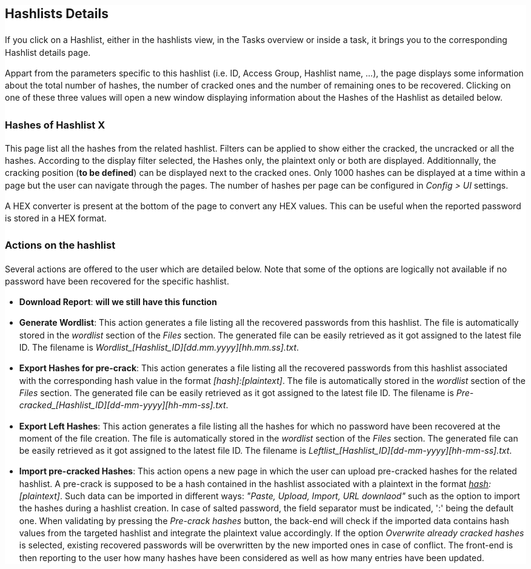 ## Hashlists Details
If you click on a Hashlist, either in the hashlists view, in the Tasks overview or inside a task, it brings you to the corresponding Hashlist details page. 

Appart from the parameters specific to this hashlist (i.e. ID, Access Group, Hashlist name, ...), the page displays some information about the total number of hashes, the number of cracked ones and the number of remaining ones to be recovered. Clicking on one of these three values will open a new window displaying information about the Hashes of the Hashlist as detailed below.

### Hashes of Hashlist X 
This page list all the hashes from the related hashlist. Filters can be applied to show either the cracked, the uncracked or all the hashes. According to the display filter selected, the Hashes only, the plaintext only or both are displayed. Additionnally, the cracking position (**to be defined**) can be displayed next to the cracked ones. Only 1000 hashes can be displayed at a time within a page but the user can navigate through the pages. The number of hashes per page can be configured in *Config > UI* settings.

A HEX converter is present at the bottom of the page to convert any HEX values. This can be useful when the reported password is stored in a HEX format.

### Actions on the hashlist
Several actions are offered to the user which are detailed below. Note that some of the options are logically not available if no password have been recovered for the specific hashlist. 

- **Download Report**: **will we still have this function**

- **Generate Wordlist**: This action generates a file listing all the recovered passwords from this hashlist. The file is automatically stored in the *wordlist* section of the *Files* section. The generated file can be easily retrieved as it got assigned to the latest file ID. The filename is *Wordlist_[Hashlist_ID]_[dd.mm.yyyy]_[hh.mm.ss].txt*. 

- **Export Hashes for pre-crack**: This action generates a file listing all the recovered passwords from this hashlist associated with the corresponding hash value in the format *[hash]:[plaintext]*. The file is automatically stored in the *wordlist* section of the *Files* section. The generated file can be easily retrieved as it got assigned to the latest file ID. The filename is *Pre-cracked_[Hashlist_ID]_[dd-mm-yyyy]_[hh-mm-ss].txt*. 

- **Export Left Hashes**: This action generates a file listing all the hashes for which no password have been recovered at the moment of the file creation. The file is automatically stored in the *wordlist* section of the *Files* section. The generated file can be easily retrieved as it got assigned to the latest file ID. The filename is *Leftlist_[Hashlist_ID]_[dd-mm-yyyy]_[hh-mm-ss].txt*. 

- **Import pre-cracked Hashes**: This action opens a new page in which the user can upload pre-cracked hashes for the related hashlist. A pre-crack is supposed to be a hash contained in the hashlist associated with a plaintext in the format *[hash](:[salt]):[plaintext]*. Such data can be imported in different ways: *"Paste, Upload, Import, URL downlaod"* such as the option to import the hashes during a hashlist creation. In case of salted password, the field separator must be indicated, ':' being the default one. When validating by pressing the *Pre-crack hashes* button, the back-end will check if the imported data contains hash values from the targeted hashlist and integrate the plaintext value accordingly. If the option *Overwrite already cracked hashes* is selected, existing recovered passwords will be overwritten by the new imported ones in case of conflict. The front-end is then reporting to the user how many hashes have been considered as well as how many entries have been updated.  

